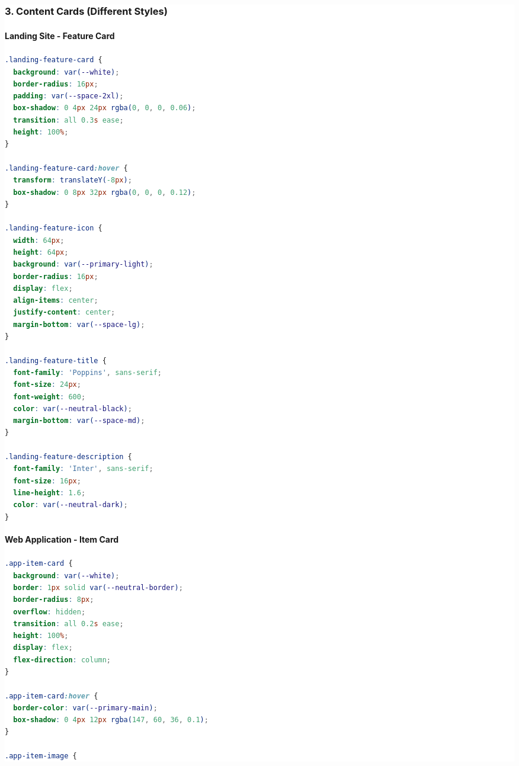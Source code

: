 ### 3. Content Cards (Different Styles)

#### Landing Site - Feature Card
```css
.landing-feature-card {
  background: var(--white);
  border-radius: 16px;
  padding: var(--space-2xl);
  box-shadow: 0 4px 24px rgba(0, 0, 0, 0.06);
  transition: all 0.3s ease;
  height: 100%;
}

.landing-feature-card:hover {
  transform: translateY(-8px);
  box-shadow: 0 8px 32px rgba(0, 0, 0, 0.12);
}

.landing-feature-icon {
  width: 64px;
  height: 64px;
  background: var(--primary-light);
  border-radius: 16px;
  display: flex;
  align-items: center;
  justify-content: center;
  margin-bottom: var(--space-lg);
}

.landing-feature-title {
  font-family: 'Poppins', sans-serif;
  font-size: 24px;
  font-weight: 600;
  color: var(--neutral-black);
  margin-bottom: var(--space-md);
}

.landing-feature-description {
  font-family: 'Inter', sans-serif;
  font-size: 16px;
  line-height: 1.6;
  color: var(--neutral-dark);
}
```

#### Web Application - Item Card
```css
.app-item-card {
  background: var(--white);
  border: 1px solid var(--neutral-border);
  border-radius: 8px;
  overflow: hidden;
  transition: all 0.2s ease;
  height: 100%;
  display: flex;
  flex-direction: column;
}

.app-item-card:hover {
  border-color: var(--primary-main);
  box-shadow: 0 4px 12px rgba(147, 60, 36, 0.1);
}

.app-item-image {
```